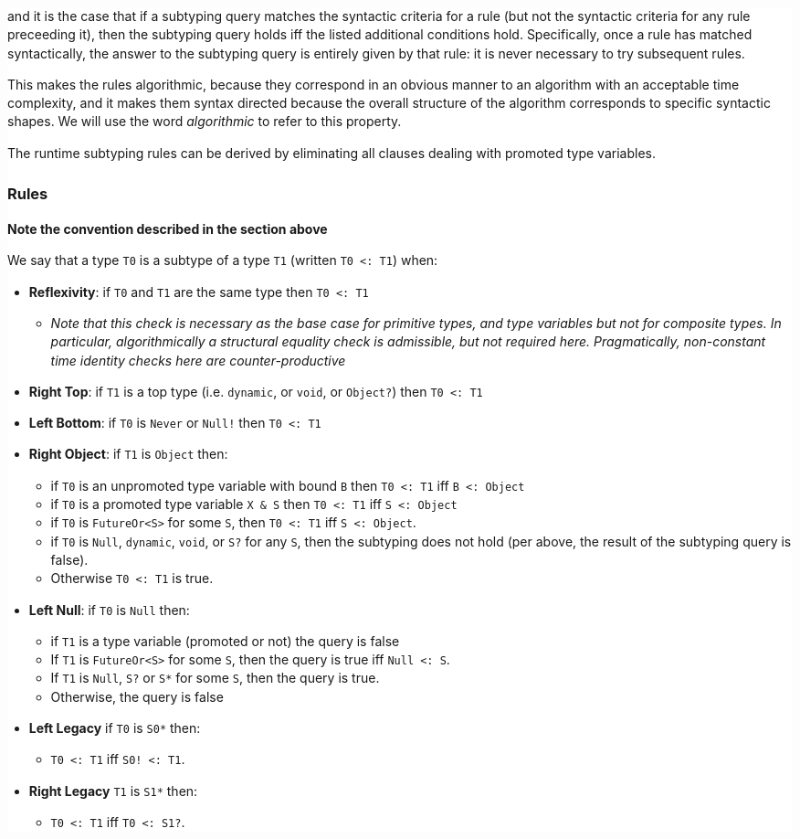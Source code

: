 and it is the case that if a subtyping query matches the syntactic criteria for
a rule (but not the syntactic criteria for any rule preceeding it), then the
subtyping query holds iff the listed additional conditions hold.  Specifically,
once a rule has matched syntactically, the answer to the subtyping query is
entirely given by that rule: it is never necessary to try subsequent rules.

This makes the rules algorithmic, because they correspond in an obvious manner
to an algorithm with an acceptable time complexity, and it makes them syntax
directed because the overall structure of the algorithm corresponds to specific
syntactic shapes. We will use the word _algorithmic_ to refer to this property.

The runtime subtyping rules can be derived by eliminating all clauses dealing
with promoted type variables.


### Rules

**Note the convention described in the section above**

We say that a type `T0` is a subtype of a type `T1` (written `T0 <: T1`) when:

- **Reflexivity**: if `T0` and `T1` are the same type then `T0 <: T1`
  - *Note that this check is necessary as the base case for primitive types, and
    type variables but not for composite types.  In particular, algorithmically
    a structural equality check is admissible, but not required
    here. Pragmatically, non-constant time identity checks here are
    counter-productive*

- **Right Top**: if `T1` is a top type (i.e. `dynamic`, or `void`, or `Object?`)
  then `T0 <: T1`

- **Left Bottom**: if `T0` is `Never` or `Null!` then `T0 <: T1`

- **Right Object**: if `T1` is `Object` then:
    - if `T0` is an unpromoted type variable with bound `B` then `T0 <: T1` iff
      `B <: Object`
    - if `T0` is a promoted type variable `X & S` then `T0 <: T1` iff `S <:
      Object`
    - if `T0` is `FutureOr<S>` for some `S`, then `T0 <: T1` iff `S <: Object`.
    - if `T0` is `Null`, `dynamic`, `void`, or `S?` for any `S`, then the
      subtyping does not hold (per above, the result of the subtyping query is
      false).
    - Otherwise `T0 <: T1` is true.

- **Left Null**: if `T0` is `Null` then:
  - if `T1` is a type variable (promoted or not) the query is false
  - If `T1` is `FutureOr<S>` for some `S`, then the query is true iff `Null <:
    S`.
  - If `T1` is `Null`, `S?` or `S*` for some `S`, then the query is true.
  - Otherwise, the query is false

- **Left Legacy** if `T0` is `S0*` then:
  - `T0 <: T1` iff `S0! <: T1`.

- **Right Legacy** `T1` is `S1*` then:
  - `T0 <: T1` iff `T0 <: S1?`.
